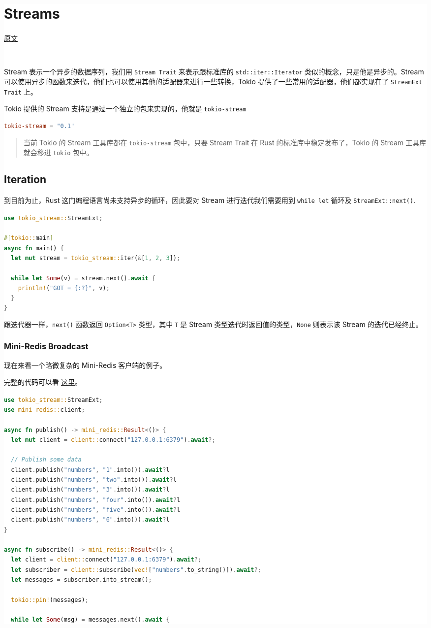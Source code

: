 # Streams

[原文](https://tokio.rs/)

</br>

Stream 表示一个异步的数据序列，我们用 `Stream Trait` 来表示跟标准库的 `std::iter::Iterator` 类似的概念，只是他是异步的。Stream 可以使用异步的函数来迭代，他们也可以使用其他的适配器来进行一些转换，Tokio 提供了一些常用的适配器，他们都实现在了 `StreamExt Trait` 上。

Tokio 提供的 Stream 支持是通过一个独立的包来实现的，他就是 `tokio-stream`

```toml
tokio-stream = "0.1"
```

> 当前 Tokio 的 Stream 工具库都在 `tokio-stream` 包中，只要 Stream Trait 在 Rust 的标准库中稳定发布了，Tokio 的 Stream 工具库就会移进 `tokio` 包中。

## Iteration

到目前为止，Rust 这门编程语言尚未支持异步的循环，因此要对 Stream 进行迭代我们需要用到 `while let` 循环及 `StreamExt::next()`.

```rust
use tokio_stream::StreamExt;

#[tokio::main]
async fn main() {
  let mut stream = tokio_stream::iter(&[1, 2, 3]);
  
  while let Some(v) = stream.next().await {
    println!("GOT = {:?}", v);
  }
}
```

跟迭代器一样，`next()` 函数返回 `Option<T>` 类型，其中 `T` 是 Stream 类型迭代时返回值的类型，`None` 则表示该 Stream 的迭代已经终止。

### Mini-Redis Broadcast

现在来看一个略微复杂的 Mini-Redis 客户端的例子。

完整的代码可以看 [这里](https://github.com/tokio-rs/website/blob/master/tutorial-code/streams/src/main.rs)。

```rust
use tokio_stream::StreamExt;
use mini_redis::client;

async fn publish() -> mini_redis::Result<()> {
  let mut client = client::connect("127.0.0.1:6379").await?;
  
  // Publish some data
  client.publish("numbers", "1".into()).await?l
  client.publish("numbers", "two".into()).await?l
  client.publish("numbers", "3".into()).await?l
  client.publish("numbers", "four".into()).await?l
  client.publish("numbers", "five".into()).await?l
  client.publish("numbers", "6".into()).await?l
}

async fn subscribe() -> mini_redis::Result<()> {
  let client = client::connect("127.0.0.1:6379").await?;
  let subscriber = client::subscribe(vec!["numbers".to_string()]).await?;
  let messages = subscriber.into_stream();
  
  tokio::pin!(messages);
  
  while let Some(msg) = messages.next().await {
```